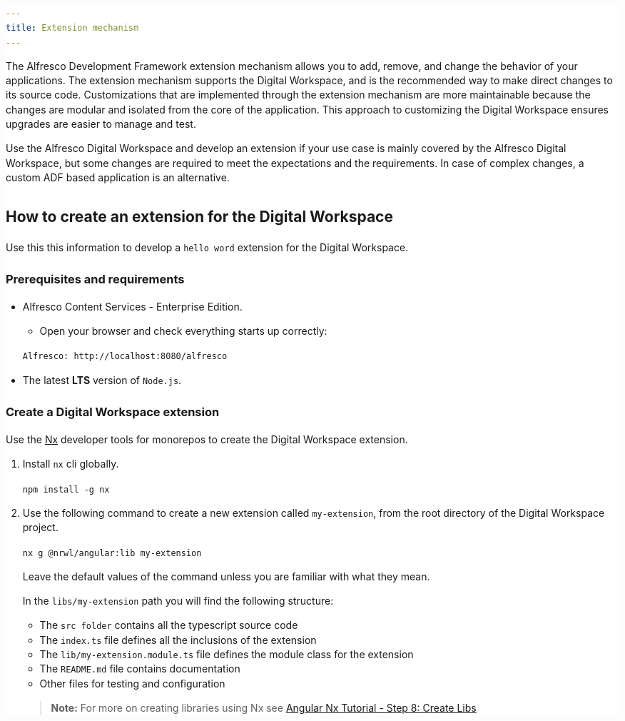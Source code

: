 ```yaml
---
title: Extension mechanism
---
```


The Alfresco Development Framework extension mechanism allows you to add, remove, and change the behavior of your applications. The extension mechanism supports the Digital Workspace, and is the recommended way to make direct changes to its source code.
Customizations that are implemented through the extension mechanism are more maintainable because the changes are modular and isolated from the core of the application. This approach to customizing the Digital Workspace ensures upgrades are easier to manage and test.

Use the Alfresco Digital Workspace and develop an extension if your use case is mainly covered by the Alfresco Digital Workspace, but some changes are required to meet the expectations and the requirements. In case of complex changes, a custom ADF based application is an alternative.

## How to create an extension for the Digital Workspace

Use this this information to develop a `hello word` extension for the Digital Workspace.

### Prerequisites and requirements

* Alfresco Content Services - Enterprise Edition.
  * Open your browser and check everything starts up correctly:

  ```bash
  Alfresco: http://localhost:8080/alfresco
  ```

* The latest **LTS** version of `Node.js`.

### Create a Digital Workspace extension

Use the [Nx](https://nx.dev/) developer tools for monorepos to create the Digital Workspace extension.

1. Install `nx` cli globally.

    `npm install -g nx`

2. Use the following command to create a new extension called `my-extension`, from the root directory of the Digital Workspace project.

    `nx g @nrwl/angular:lib my-extension`

    Leave the default values of the command unless you are familiar with what they mean.

    In the `libs/my-extension` path you will find the following structure:

    * The `src folder` contains all the typescript source code
    * The `index.ts` file defines all the inclusions of the extension
    * The `lib/my-extension.module.ts` file defines the module class for the extension
    * The `README.md` file contains documentation
    * Other files for testing and configuration

    > **Note:** For more on creating libraries using Nx see [Angular Nx Tutorial - Step 8: Create Libs](https://nx.dev/angular-tutorial/08-create-libs)
